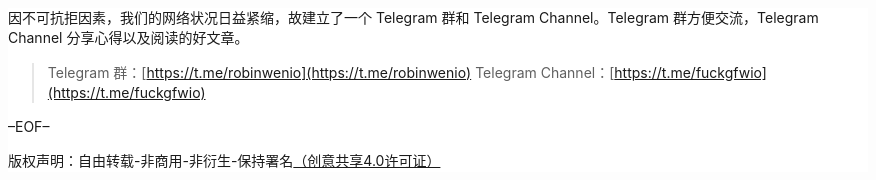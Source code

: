 因不可抗拒因素，我们的网络状况日益紧缩，故建立了一个 Telegram 群和 Telegram Channel。Telegram 群方便交流，Telegram Channel 分享心得以及阅读的好文章。

> Telegram 群：[https://t.me/robinwenio](https://t.me/robinwenio)
> Telegram Channel：[https://t.me/fuckgfwio](https://t.me/fuckgfwio)

–EOF–

版权声明：自由转载-非商用-非衍生-保持署名<a href="http://creativecommons.org/licenses/by-nc-nd/4.0/deed.zh" target="_blank">（创意共享4.0许可证）</a>
